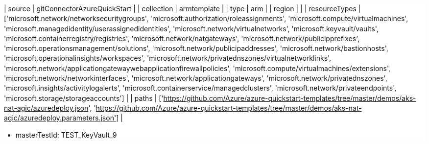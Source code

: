 | source        | gitConnectorAzureQuickStart                                                                                                                                                                                                                                                                                                                                                                                                                                                                                                                                                                                                                                                                                                                                                                                                                                                                                                                                                                              |
| collection    | armtemplate                                                                                                                                                                                                                                                                                                                                                                                                                                                                                                                                                                                                                                                                                                                                                                                                                                                                                                                                                                                              |
| type          | arm                                                                                                                                                                                                                                                                                                                                                                                                                                                                                                                                                                                                                                                                                                                                                                                                                                                                                                                                                                                                      |
| region        |                                                                                                                                                                                                                                                                                                                                                                                                                                                                                                                                                                                                                                                                                                                                                                                                                                                                                                                                                                                                          |
| resourceTypes | ['microsoft.network/networksecuritygroups', 'microsoft.authorization/roleassignments', 'microsoft.compute/virtualmachines', 'microsoft.managedidentity/userassignedidentities', 'microsoft.network/virtualnetworks', 'microsoft.keyvault/vaults', 'microsoft.containerregistry/registries', 'microsoft.network/natgateways', 'microsoft.network/publicipprefixes', 'microsoft.operationsmanagement/solutions', 'microsoft.network/publicipaddresses', 'microsoft.network/bastionhosts', 'microsoft.operationalinsights/workspaces', 'microsoft.network/privatednszones/virtualnetworklinks', 'microsoft.network/applicationgatewaywebapplicationfirewallpolicies', 'microsoft.compute/virtualmachines/extensions', 'microsoft.network/networkinterfaces', 'microsoft.network/applicationgateways', 'microsoft.network/privatednszones', 'microsoft.insights/activitylogalerts', 'microsoft.containerservice/managedclusters', 'microsoft.network/privateendpoints', 'microsoft.storage/storageaccounts'] |
| paths         | ['https://github.com/Azure/azure-quickstart-templates/tree/master/demos/aks-nat-agic/azuredeploy.json', 'https://github.com/Azure/azure-quickstart-templates/tree/master/demos/aks-nat-agic/azuredeploy.parameters.json']                                                                                                                                                                                                                                                                                                                                                                                                                                                                                                                                                                                                                                                                                                                                                                                |

- masterTestId: TEST_KeyVault_9